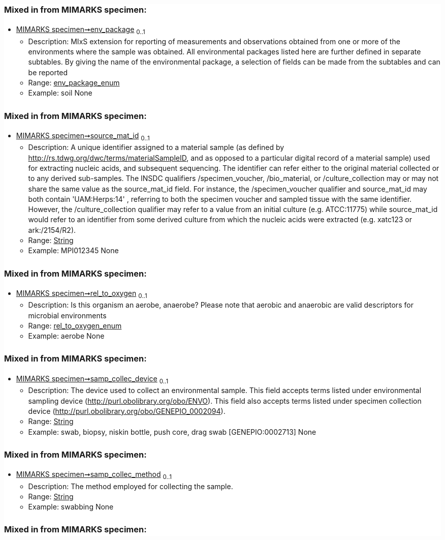 ### Mixed in from MIMARKS specimen:

 * [MIMARKS specimen➞env_package](MIMARKS_specimen_env_package.md)  <sub>0..1</sub>
     * Description: MIxS extension for reporting of measurements and observations obtained from one or more of the environments where the sample was obtained. All environmental packages listed here are further defined in separate subtables. By giving the name of the environmental package, a selection of fields can be made from the subtables and can be reported
     * Range: [env_package_enum](env_package_enum.md)
     * Example: soil None

### Mixed in from MIMARKS specimen:

 * [MIMARKS specimen➞source_mat_id](MIMARKS_specimen_source_mat_id.md)  <sub>0..1</sub>
     * Description: A unique identifier assigned to a material sample (as defined by http://rs.tdwg.org/dwc/terms/materialSampleID, and as opposed to a particular digital record of a material sample) used for extracting nucleic acids, and subsequent sequencing. The identifier can refer either to the original material collected or to any derived sub-samples. The INSDC qualifiers /specimen_voucher, /bio_material, or /culture_collection may or may not share the same value as the source_mat_id field. For instance, the /specimen_voucher qualifier and source_mat_id may both contain 'UAM:Herps:14' , referring to both the specimen voucher and sampled tissue with the same identifier. However, the /culture_collection qualifier may refer to a value from an initial culture (e.g. ATCC:11775) while source_mat_id would refer to an identifier from some derived culture from which the nucleic acids were extracted (e.g. xatc123 or ark:/2154/R2).
     * Range: [String](types/String.md)
     * Example: MPI012345 None

### Mixed in from MIMARKS specimen:

 * [MIMARKS specimen➞rel_to_oxygen](MIMARKS_specimen_rel_to_oxygen.md)  <sub>0..1</sub>
     * Description: Is this organism an aerobe, anaerobe? Please note that aerobic and anaerobic are valid descriptors for microbial environments
     * Range: [rel_to_oxygen_enum](rel_to_oxygen_enum.md)
     * Example: aerobe None

### Mixed in from MIMARKS specimen:

 * [MIMARKS specimen➞samp_collec_device](MIMARKS_specimen_samp_collec_device.md)  <sub>0..1</sub>
     * Description: The device used to collect an environmental sample. This field accepts terms listed under environmental sampling device (http://purl.obolibrary.org/obo/ENVO). This field also accepts terms listed under specimen collection device (http://purl.obolibrary.org/obo/GENEPIO_0002094).
     * Range: [String](types/String.md)
     * Example: swab, biopsy, niskin bottle, push core, drag swab [GENEPIO:0002713] None

### Mixed in from MIMARKS specimen:

 * [MIMARKS specimen➞samp_collec_method](MIMARKS_specimen_samp_collec_method.md)  <sub>0..1</sub>
     * Description: The method employed for collecting the sample.
     * Range: [String](types/String.md)
     * Example: swabbing None

### Mixed in from MIMARKS specimen:
